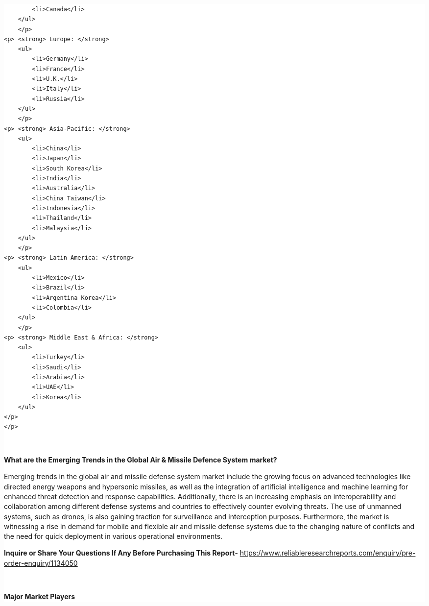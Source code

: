             <li>Canada</li>
        </ul>
        </p> 
    <p> <strong> Europe: </strong>
        <ul>
            <li>Germany</li>
            <li>France</li>
            <li>U.K.</li>
            <li>Italy</li>
            <li>Russia</li>
        </ul>
        </p> 
    <p> <strong> Asia-Pacific: </strong>
        <ul>
            <li>China</li>
            <li>Japan</li>
            <li>South Korea</li>
            <li>India</li>
            <li>Australia</li>
            <li>China Taiwan</li>
            <li>Indonesia</li>
            <li>Thailand</li>
            <li>Malaysia</li>
        </ul>
        </p> 
    <p> <strong> Latin America: </strong>
        <ul>
            <li>Mexico</li>
            <li>Brazil</li>
            <li>Argentina Korea</li>
            <li>Colombia</li>
        </ul>
        </p> 
    <p> <strong> Middle East & Africa: </strong>
        <ul>
            <li>Turkey</li>
            <li>Saudi</li>
            <li>Arabia</li>
            <li>UAE</li>
            <li>Korea</li>
        </ul>
    </p>
    </p>
<p>&nbsp;</p>
<p><strong>What are the Emerging Trends in the Global Air & Missile Defence System market?</strong></p>
<p><p>Emerging trends in the global air and missile defense system market include the growing focus on advanced technologies like directed energy weapons and hypersonic missiles, as well as the integration of artificial intelligence and machine learning for enhanced threat detection and response capabilities. Additionally, there is an increasing emphasis on interoperability and collaboration among different defense systems and countries to effectively counter evolving threats. The use of unmanned systems, such as drones, is also gaining traction for surveillance and interception purposes. Furthermore, the market is witnessing a rise in demand for mobile and flexible air and missile defense systems due to the changing nature of conflicts and the need for quick deployment in various operational environments.</p></p>
<p><strong>Inquire or Share Your Questions If Any Before Purchasing This Report</strong>- <a href="https://www.reliableresearchreports.com/enquiry/pre-order-enquiry/1134050">https://www.reliableresearchreports.com/enquiry/pre-order-enquiry/1134050</a></p>
<p>&nbsp;</p>
<p><strong>Major Market Players</strong></p>